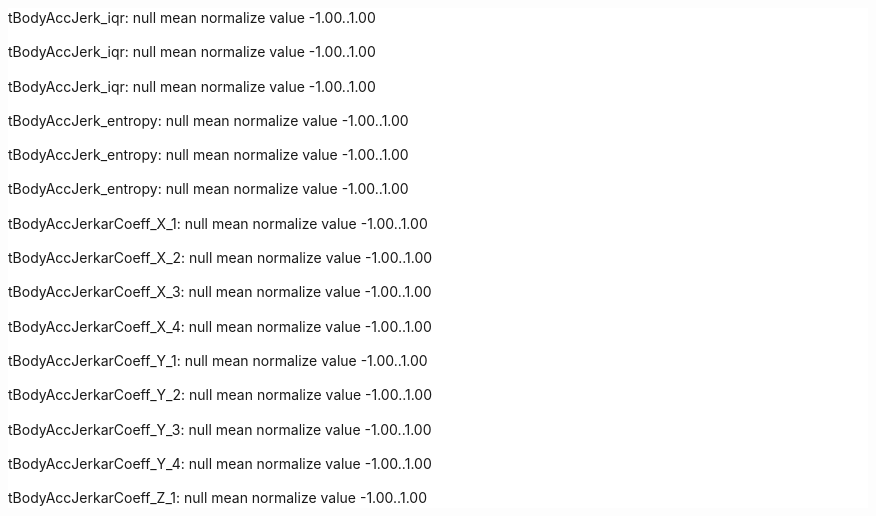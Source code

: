 tBodyAccJerk_iqr:	null
mean normalize value 
	-1.00..1.00

tBodyAccJerk_iqr:	null
mean normalize value 
	-1.00..1.00

tBodyAccJerk_iqr:	null
mean normalize value 
	-1.00..1.00

tBodyAccJerk_entropy:	null
mean normalize value 
	-1.00..1.00

tBodyAccJerk_entropy:	null
mean normalize value 
	-1.00..1.00

tBodyAccJerk_entropy:	null
mean normalize value 
	-1.00..1.00

tBodyAccJerkarCoeff_X_1:	null
mean normalize value 
	-1.00..1.00

tBodyAccJerkarCoeff_X_2:	null
mean normalize value 
	-1.00..1.00

tBodyAccJerkarCoeff_X_3:	null
mean normalize value 
	-1.00..1.00

tBodyAccJerkarCoeff_X_4:	null
mean normalize value 
	-1.00..1.00

tBodyAccJerkarCoeff_Y_1:	null
mean normalize value 
	-1.00..1.00

tBodyAccJerkarCoeff_Y_2:	null
mean normalize value 
	-1.00..1.00

tBodyAccJerkarCoeff_Y_3:	null
mean normalize value 
	-1.00..1.00

tBodyAccJerkarCoeff_Y_4:	null
mean normalize value 
	-1.00..1.00

tBodyAccJerkarCoeff_Z_1:	null
mean normalize value 
	-1.00..1.00

